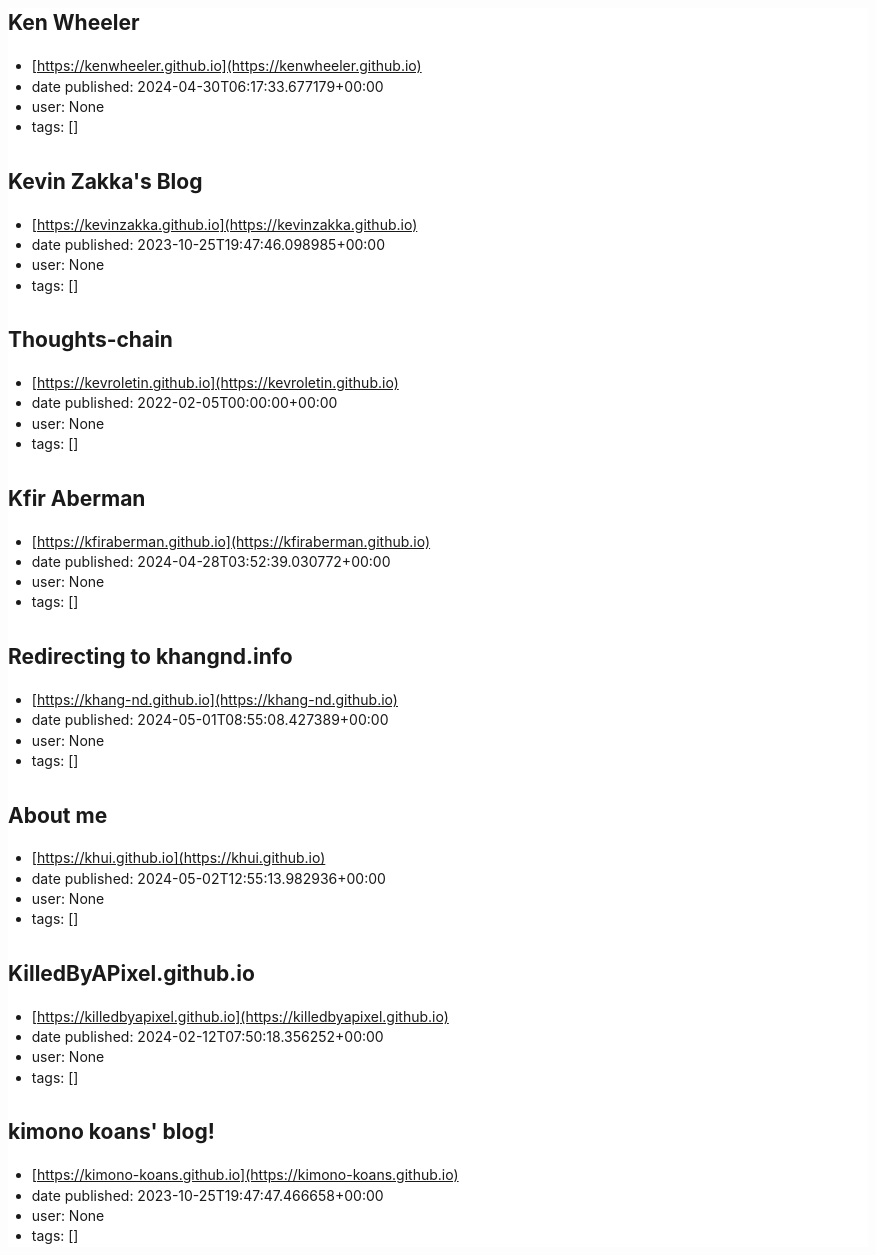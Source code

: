 ## Ken Wheeler
 - [https://kenwheeler.github.io](https://kenwheeler.github.io)
 - date published: 2024-04-30T06:17:33.677179+00:00
 - user: None
 - tags: []

## Kevin Zakka's Blog
 - [https://kevinzakka.github.io](https://kevinzakka.github.io)
 - date published: 2023-10-25T19:47:46.098985+00:00
 - user: None
 - tags: []

## Thoughts-chain
 - [https://kevroletin.github.io](https://kevroletin.github.io)
 - date published: 2022-02-05T00:00:00+00:00
 - user: None
 - tags: []

## Kfir Aberman
 - [https://kfiraberman.github.io](https://kfiraberman.github.io)
 - date published: 2024-04-28T03:52:39.030772+00:00
 - user: None
 - tags: []

## Redirecting to khangnd.info
 - [https://khang-nd.github.io](https://khang-nd.github.io)
 - date published: 2024-05-01T08:55:08.427389+00:00
 - user: None
 - tags: []

## About me
 - [https://khui.github.io](https://khui.github.io)
 - date published: 2024-05-02T12:55:13.982936+00:00
 - user: None
 - tags: []

## KilledByAPixel.github.io
 - [https://killedbyapixel.github.io](https://killedbyapixel.github.io)
 - date published: 2024-02-12T07:50:18.356252+00:00
 - user: None
 - tags: []

## kimono koans' blog!
 - [https://kimono-koans.github.io](https://kimono-koans.github.io)
 - date published: 2023-10-25T19:47:47.466658+00:00
 - user: None
 - tags: []
